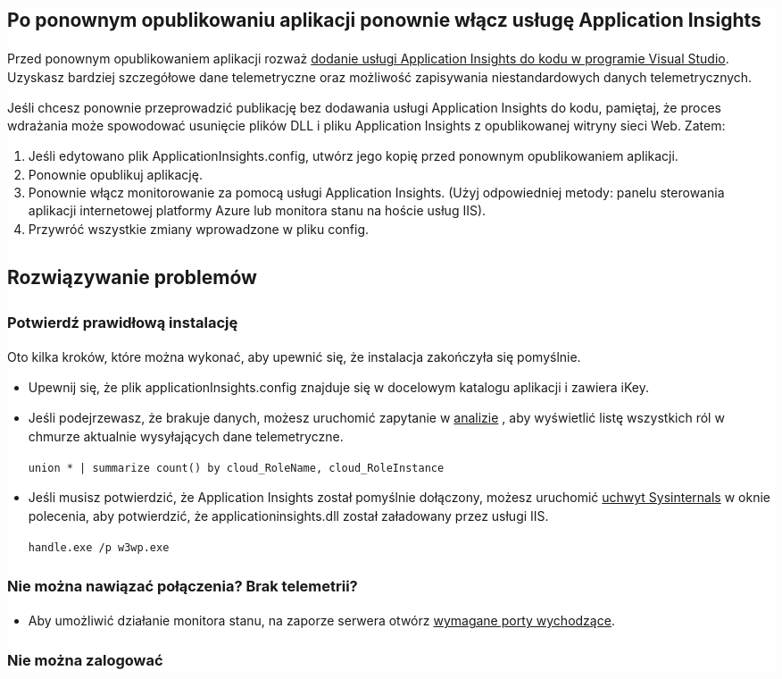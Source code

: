 ## <a name="when-you-re-publish-your-app-re-enable-application-insights"></a>Po ponownym opublikowaniu aplikacji ponownie włącz usługę Application Insights

Przed ponownym opublikowaniem aplikacji rozważ [dodanie usługi Application Insights do kodu w programie Visual Studio][greenbrown]. Uzyskasz bardziej szczegółowe dane telemetryczne oraz możliwość zapisywania niestandardowych danych telemetrycznych.

Jeśli chcesz ponownie przeprowadzić publikację bez dodawania usługi Application Insights do kodu, pamiętaj, że proces wdrażania może spowodować usunięcie plików DLL i pliku Application Insights z opublikowanej witryny sieci Web. Zatem:

1. Jeśli edytowano plik ApplicationInsights.config, utwórz jego kopię przed ponownym opublikowaniem aplikacji.
2. Ponownie opublikuj aplikację.
3. Ponownie włącz monitorowanie za pomocą usługi Application Insights. (Użyj odpowiedniej metody: panelu sterowania aplikacji internetowej platformy Azure lub monitora stanu na hoście usług IIS).
4. Przywróć wszystkie zmiany wprowadzone w pliku config.


## <a name="troubleshooting"></a><a name="troubleshoot"></a>Rozwiązywanie problemów

### <a name="confirm-a-valid-installation"></a>Potwierdź prawidłową instalację 

Oto kilka kroków, które można wykonać, aby upewnić się, że instalacja zakończyła się pomyślnie.

- Upewnij się, że plik applicationInsights.config znajduje się w docelowym katalogu aplikacji i zawiera iKey.

- Jeśli podejrzewasz, że brakuje danych, możesz uruchomić zapytanie w [analizie](../logs/log-analytics-tutorial.md) , aby wyświetlić listę wszystkich ról w chmurze aktualnie wysyłających dane telemetryczne.
  ```Kusto
  union * | summarize count() by cloud_RoleName, cloud_RoleInstance
  ```

- Jeśli musisz potwierdzić, że Application Insights został pomyślnie dołączony, możesz uruchomić [uchwyt Sysinternals](/sysinternals/downloads/handle) w oknie polecenia, aby potwierdzić, że applicationinsights.dll został załadowany przez usługi IIS.

  ```console
  handle.exe /p w3wp.exe
  ```


### <a name="cant-connect-no-telemetry"></a>Nie można nawiązać połączenia? Brak telemetrii?

* Aby umożliwić działanie monitora stanu, na zaporze serwera otwórz [wymagane porty wychodzące](./ip-addresses.md#outgoing-ports).

### <a name="unable-to-login"></a>Nie można zalogować


[api]: ./api-custom-events-metrics.md
[availability]: monitor-web-app-availability.md
[client]: ./javascript.md
[diagnostic]: ./diagnostic-search.md
[greenbrown]: ./asp-net.md
[qna]: ../faq.md
[roles]: ./resources-roles-access-control.md
[usage]: ./javascript.md